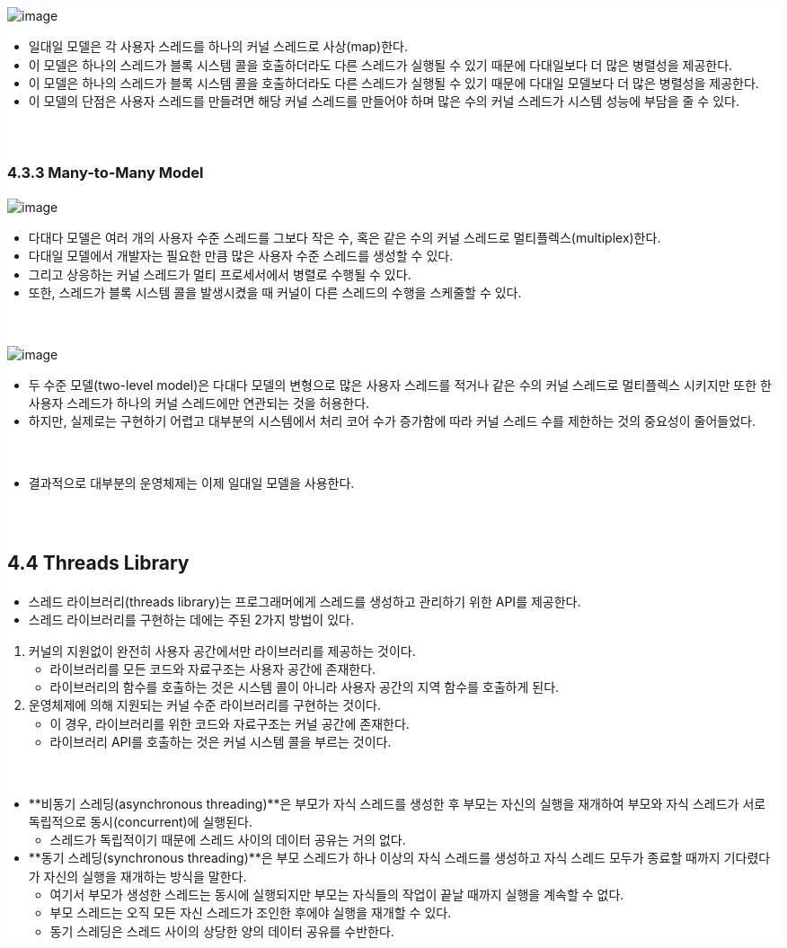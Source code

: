 ![image](https://user-images.githubusercontent.com/78655692/185026564-54441604-512b-4ebe-a021-5689f2259b1c.png)

- 일대일 모델은 각 사용자 스레드를 하나의 커널 스레드로 사상(map)한다.
- 이 모델은 하나의 스레드가 블록 시스템 콜을 호출하더라도 다른 스레드가 실행될 수 있기 때문에 다대일보다 더 많은 병렬성을 제공한다.
- 이 모델은 하나의 스레드가 블록 시스템 콜을 호출하더라도 다른 스레드가 실행될 수 있기 때문에 다대일 모델보다 더 많은 병렬성을 제공한다.
- 이 모델의 단점은 사용자 스레드를 만들려면 해당 커널 스레드를 만들어야 하며 많은 수의 커널 스레드가 시스템 성능에 부담을 줄 수 있다.

<br>

### 4.3.3 Many-to-Many Model

![image](https://user-images.githubusercontent.com/78655692/185027143-3a44c542-71a8-474a-93bd-ef1b6e4689bb.png)

- 다대다 모델은 여러 개의 사용자 수준 스레드를 그보다 작은 수, 혹은 같은 수의 커널 스레드로 멀티플렉스(multiplex)한다.
- 다대일 모델에서 개발자는 필요한 만큼 많은 사용자 수준 스레드를 생성할 수 있다.
- 그리고 상응하는 커널 스레드가 멀티 프로세서에서 병렬로 수행될 수 있다.
- 또한, 스레드가 블록 시스템 콜을 발생시켰을 때 커널이 다른 스레드의 수행을 스케줄할 수 있다.

<br>

![image](https://user-images.githubusercontent.com/78655692/185027922-505c9e21-b1e2-40a0-8392-fcc3b3492352.png)

- 두 수준 모델(two-level model)은 다대다 모델의 변형으로 많은 사용자 스레드를 적거나 같은 수의 커널 스레드로 멀티플렉스 시키지만 또한 한 사용자 스레드가 하나의 커널 스레드에만 연관되는 것을 허용한다.
- 하지만, 실제로는 구현하기 어렵고 대부분의 시스템에서 처리 코어 수가 증가함에 따라 커널 스레드 수를 제한하는 것의 중요성이 줄어들었다.

<br>

- 결과적으로 대부분의 운영체제는 이제 일대일 모델을 사용한다.

<br>

## 4.4 Threads Library

- 스레드 라이브러리(threads library)는 프로그래머에게 스레드를 생성하고 관리하기 위한 API를 제공한다.
- 스레드 라이브러리를 구현하는 데에는 주된 2가지 방법이 있다.

1. 커널의 지원없이 완전히 사용자 공간에서만 라이브러리를 제공하는 것이다.
   - 라이브러리를 모든 코드와 자료구조는 사용자 공간에 존재한다.
   - 라이브러리의 함수를 호출하는 것은 시스템 콜이 아니라 사용자 공간의 지역 함수를 호출하게 된다.
2. 운영체제에 의해 지원되는 커널 수준 라이브러리를 구현하는 것이다.
   - 이 경우, 라이브러리를 위한 코드와 자료구조는 커널 공간에 존재한다.
   - 라이브러리 API를 호출하는 것은 커널 시스템 콜을 부르는 것이다.

<br>

- **비동기 스레딩(asynchronous threading)**은 부모가 자식 스레드를 생성한 후 부모는 자신의 실행을 재개하여 부모와 자식 스레드가 서로 독립적으로 동시(concurrent)에 실행된다.
  - 스레드가 독립적이기 때문에 스레드 사이의 데이터 공유는 거의 없다.
- **동기 스레딩(synchronous threading)**은 부모 스레드가 하나 이상의 자식 스레드를 생성하고 자식 스레드 모두가 종료할 때까지 기다렸다가 자신의 실행을 재개하는 방식을 말한다.
  - 여기서 부모가 생성한 스레드는 동시에 실행되지만 부모는 자식들의 작업이 끝날 때까지 실행을 계속할 수 없다.
  - 부모 스레드는 오직 모든 자신 스레드가 조인한 후에야  실행을 재개할 수 있다.
  - 동기 스레딩은 스레드 사이의 상당한 양의 데이터 공유를 수반한다.
